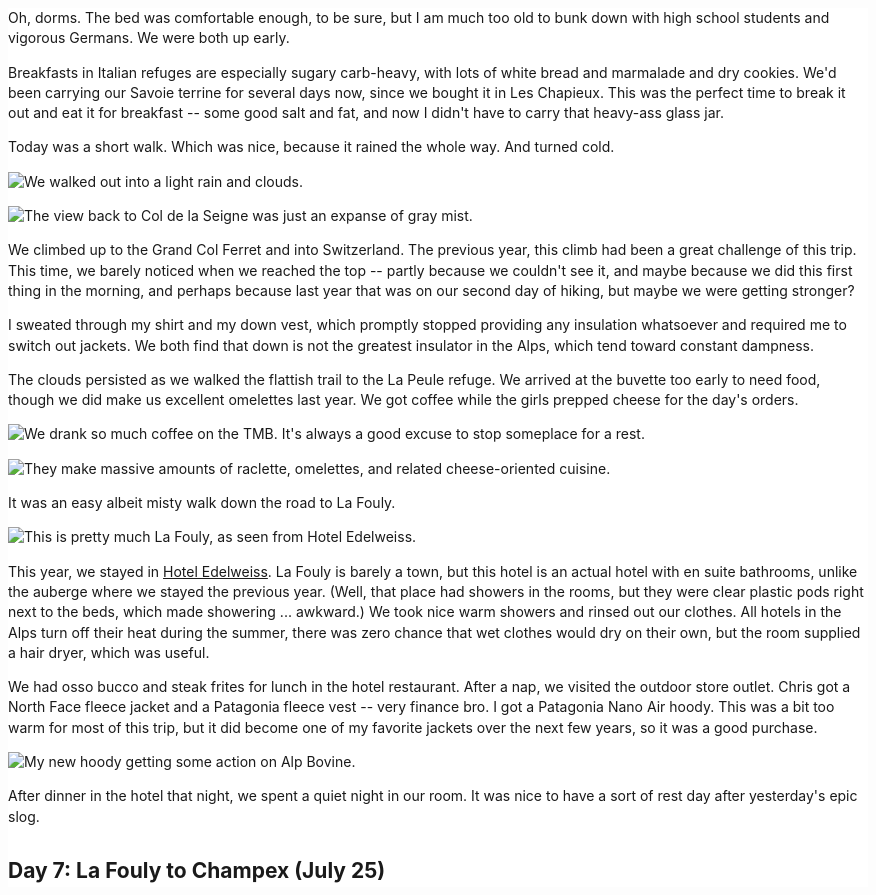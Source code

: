 Oh, dorms. The bed was comfortable enough, to be sure, but I am much too old to bunk down with high school students and vigorous Germans. We were both up early.

Breakfasts in Italian refuges are especially sugary carb-heavy, with lots of white bread and marmalade and dry cookies. We'd been carrying our Savoie terrine for several days now, since we bought it in Les Chapieux. This was the perfect time to break it out and eat it for breakfast -- some good salt and fat, and now I didn't have to carry that heavy-ass glass jar.

Today was a short walk. Which was nice, because it rained the whole way. And turned cold. 

![We walked out into a light rain and clouds.](images/Ferret_mist_IMG_5354.jpeg) 

![The view back to Col de la Seigne was just an expanse of gray mist.](images/BacktoCol_de_la_Seigne_IMG_5353.jpeg) 

We climbed up to the Grand Col Ferret and into Switzerland. The previous year, this climb had been a great challenge of this trip. This time, we barely noticed when we reached the top -- partly because we couldn't see it, and maybe because we did this first thing in the morning, and perhaps because last year that was on our second day of hiking, but maybe we were getting stronger?

I sweated through my shirt and my down vest, which promptly stopped providing any insulation whatsoever and required me to switch out jackets. We both find that down is not the greatest insulator in the Alps, which tend toward constant dampness.

The clouds persisted as we walked the flattish trail to the La Peule refuge. We arrived at the buvette too early to need food, though we did make us excellent omelettes last year. We got coffee while the girls prepped cheese for the day's orders.

![We drank so much coffee on the TMB. It's always a good excuse to stop someplace for a rest.](images/La_Peuly_coffee_IMG_5720.jpeg)

![They make massive amounts of raclette, omelettes, and related cheese-oriented cuisine.](images/La_Peuly_cheese_IMG_5718.jpeg)

It was an easy albeit misty walk down the road to La Fouly.

![This is pretty much La Fouly, as seen from Hotel Edelweiss.](images/La_Fouly_IMG_5726.jpeg)

This year, we stayed in [Hotel Edelweiss](https://www.fouly.ch/en/). La Fouly is barely a town, but this hotel is an actual hotel with en suite bathrooms, unlike the auberge where we stayed the previous year. (Well, that place had showers in the rooms, but they were clear plastic pods right next to the beds, which made showering ... awkward.) We took nice warm showers and rinsed out our clothes. All hotels in the Alps turn off their heat during the summer, there was zero chance that wet clothes would dry on their own, but the room supplied a hair dryer, which was useful.

We had osso bucco and steak frites for lunch in the hotel restaurant. After a nap, we visited the outdoor store outlet. Chris got a North Face fleece jacket and a Patagonia fleece vest -- very finance bro. I got a Patagonia Nano Air hoody. This was a bit too warm for most of this trip, but it did become one of my favorite jackets over the next few years, so it was a good purchase.

![My new hoody getting some action on Alp Bovine.](images/Jacket_DSCF3479.jpeg)

After dinner in the hotel that night, we spent a quiet night in our room. It was nice to have a sort of rest day after yesterday's epic slog.

## Day 7: La Fouly to Champex (July 25)
